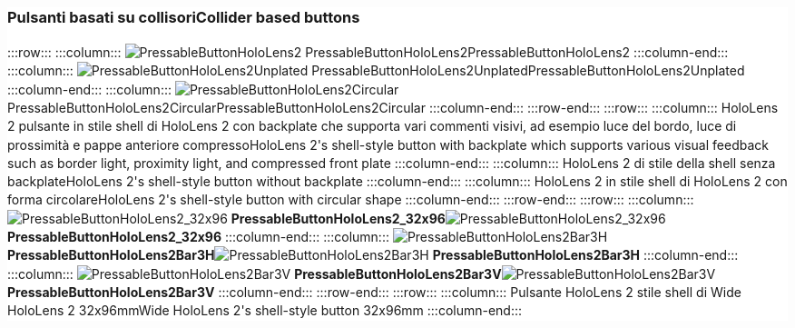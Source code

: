 ### <a name="collider-based-buttons"></a><span data-ttu-id="05b49-112">Pulsanti basati su collisori</span><span class="sxs-lookup"><span data-stu-id="05b49-112">Collider based buttons</span></span>

:::row:::
    :::column:::
    ![PressableButtonHoloLens2](../images/button/MRTK_Button_Prefabs_HoloLens2.png) <span data-ttu-id="05b49-114">PressableButtonHoloLens2</span><span class="sxs-lookup"><span data-stu-id="05b49-114">PressableButtonHoloLens2</span></span> 
    :::column-end:::
    :::column:::
    ![PressableButtonHoloLens2Unplated](../images/button/MRTK_Button_Prefabs_HoloLens2Unplated.png) <span data-ttu-id="05b49-116">PressableButtonHoloLens2Unplated</span><span class="sxs-lookup"><span data-stu-id="05b49-116">PressableButtonHoloLens2Unplated</span></span> 
    :::column-end:::
    :::column:::
    ![PressableButtonHoloLens2Circular](../images/button/MRTK_Button_Prefabs_HoloLens2Circular.png) <span data-ttu-id="05b49-118">PressableButtonHoloLens2Circular</span><span class="sxs-lookup"><span data-stu-id="05b49-118">PressableButtonHoloLens2Circular</span></span> 
    :::column-end:::
:::row-end:::
:::row:::
    :::column::: 
    <span data-ttu-id="05b49-119">HoloLens 2 pulsante in stile shell di HoloLens 2 con backplate che supporta vari commenti visivi, ad esempio luce del bordo, luce di prossimità e pappe anteriore compresso</span><span class="sxs-lookup"><span data-stu-id="05b49-119">HoloLens 2's shell-style button with backplate which supports various visual feedback such as border light, proximity light, and compressed front plate</span></span>
    :::column-end:::
    :::column:::
    <span data-ttu-id="05b49-120">HoloLens 2 di stile della shell senza backplate</span><span class="sxs-lookup"><span data-stu-id="05b49-120">HoloLens 2's shell-style button without backplate</span></span>
    :::column-end:::
    :::column:::
    <span data-ttu-id="05b49-121">HoloLens 2 in stile shell di HoloLens 2 con forma circolare</span><span class="sxs-lookup"><span data-stu-id="05b49-121">HoloLens 2's shell-style button with circular shape</span></span>
    :::column-end:::
:::row-end:::
:::row:::
    :::column::: 
    <span data-ttu-id="05b49-122">![PressableButtonHoloLens2_32x96 ](../images/button/MRTK_Button_Prefabs_HoloLens2_32x96.png) **PressableButtonHoloLens2_32x96**</span><span class="sxs-lookup"><span data-stu-id="05b49-122">![PressableButtonHoloLens2_32x96](../images/button/MRTK_Button_Prefabs_HoloLens2_32x96.png) **PressableButtonHoloLens2_32x96**</span></span>
    :::column-end:::
    :::column:::
    <span data-ttu-id="05b49-123">![PressableButtonHoloLens2Bar3H ](../images/button/MRTK_Button_Prefabs_HoloLens2BarH.png) **PressableButtonHoloLens2Bar3H**</span><span class="sxs-lookup"><span data-stu-id="05b49-123">![PressableButtonHoloLens2Bar3H](../images/button/MRTK_Button_Prefabs_HoloLens2BarH.png) **PressableButtonHoloLens2Bar3H**</span></span>
    :::column-end:::
    :::column:::
    <span data-ttu-id="05b49-124">![PressableButtonHoloLens2Bar3V ](../images/button/MRTK_Button_Prefabs_HoloLens2BarV.png) **PressableButtonHoloLens2Bar3V**</span><span class="sxs-lookup"><span data-stu-id="05b49-124">![PressableButtonHoloLens2Bar3V](../images/button/MRTK_Button_Prefabs_HoloLens2BarV.png) **PressableButtonHoloLens2Bar3V**</span></span>
    :::column-end:::
:::row-end:::
:::row:::
    :::column::: 
    <span data-ttu-id="05b49-125">Pulsante HoloLens 2 stile shell di Wide HoloLens 2 32x96mm</span><span class="sxs-lookup"><span data-stu-id="05b49-125">Wide HoloLens 2's shell-style button 32x96mm</span></span>
    :::column-end:::
